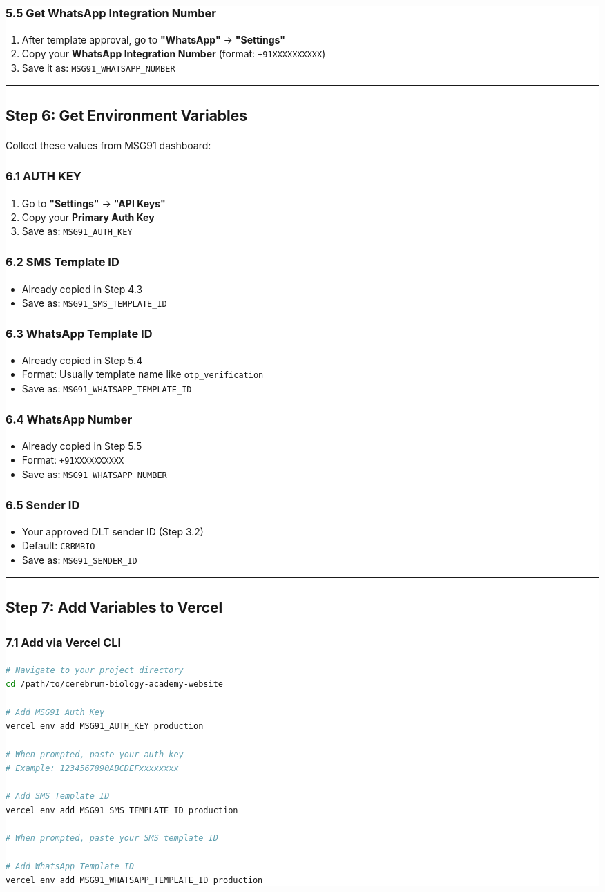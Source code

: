 ### 5.5 Get WhatsApp Integration Number

1. After template approval, go to **"WhatsApp"** → **"Settings"**
2. Copy your **WhatsApp Integration Number** (format: `+91XXXXXXXXXX`)
3. Save it as: `MSG91_WHATSAPP_NUMBER`

---

## Step 6: Get Environment Variables

Collect these values from MSG91 dashboard:

### 6.1 AUTH KEY

1. Go to **"Settings"** → **"API Keys"**
2. Copy your **Primary Auth Key**
3. Save as: `MSG91_AUTH_KEY`

### 6.2 SMS Template ID

- Already copied in Step 4.3
- Save as: `MSG91_SMS_TEMPLATE_ID`

### 6.3 WhatsApp Template ID

- Already copied in Step 5.4
- Format: Usually template name like `otp_verification`
- Save as: `MSG91_WHATSAPP_TEMPLATE_ID`

### 6.4 WhatsApp Number

- Already copied in Step 5.5
- Format: `+91XXXXXXXXXX`
- Save as: `MSG91_WHATSAPP_NUMBER`

### 6.5 Sender ID

- Your approved DLT sender ID (Step 3.2)
- Default: `CRBMBIO`
- Save as: `MSG91_SENDER_ID`

---

## Step 7: Add Variables to Vercel

### 7.1 Add via Vercel CLI

```bash
# Navigate to your project directory
cd /path/to/cerebrum-biology-academy-website

# Add MSG91 Auth Key
vercel env add MSG91_AUTH_KEY production

# When prompted, paste your auth key
# Example: 1234567890ABCDEFxxxxxxxx

# Add SMS Template ID
vercel env add MSG91_SMS_TEMPLATE_ID production

# When prompted, paste your SMS template ID

# Add WhatsApp Template ID
vercel env add MSG91_WHATSAPP_TEMPLATE_ID production
```